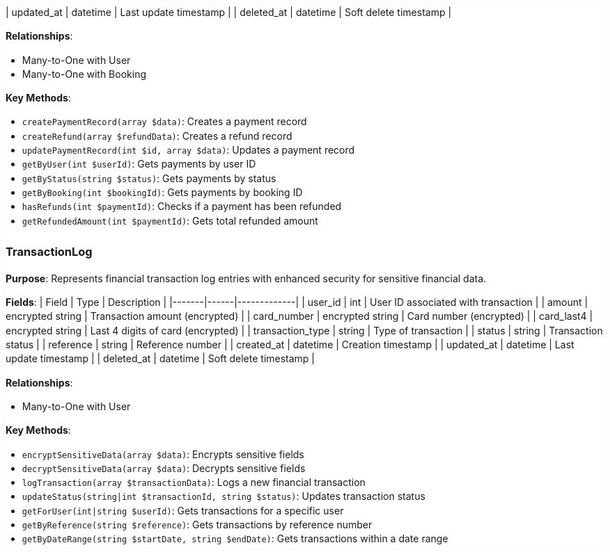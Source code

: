 | updated_at | datetime | Last update timestamp |
| deleted_at | datetime | Soft delete timestamp |

**Relationships**:
- Many-to-One with User
- Many-to-One with Booking

**Key Methods**:
- `createPaymentRecord(array $data)`: Creates a payment record
- `createRefund(array $refundData)`: Creates a refund record
- `updatePaymentRecord(int $id, array $data)`: Updates a payment record
- `getByUser(int $userId)`: Gets payments by user ID
- `getByStatus(string $status)`: Gets payments by status
- `getByBooking(int $bookingId)`: Gets payments by booking ID
- `hasRefunds(int $paymentId)`: Checks if a payment has been refunded
- `getRefundedAmount(int $paymentId)`: Gets total refunded amount

### TransactionLog
**Purpose**: Represents financial transaction log entries with enhanced security for sensitive financial data.

**Fields**:
| Field | Type | Description |
|-------|------|-------------|
| user_id | int | User ID associated with transaction |
| amount | encrypted string | Transaction amount (encrypted) |
| card_number | encrypted string | Card number (encrypted) |
| card_last4 | encrypted string | Last 4 digits of card (encrypted) |
| transaction_type | string | Type of transaction |
| status | string | Transaction status |
| reference | string | Reference number |
| created_at | datetime | Creation timestamp |
| updated_at | datetime | Last update timestamp |
| deleted_at | datetime | Soft delete timestamp |

**Relationships**:
- Many-to-One with User

**Key Methods**:
- `encryptSensitiveData(array $data)`: Encrypts sensitive fields
- `decryptSensitiveData(array $data)`: Decrypts sensitive fields
- `logTransaction(array $transactionData)`: Logs a new financial transaction
- `updateStatus(string|int $transactionId, string $status)`: Updates transaction status
- `getForUser(int|string $userId)`: Gets transactions for a specific user
- `getByReference(string $reference)`: Gets transactions by reference number
- `getByDateRange(string $startDate, string $endDate)`: Gets transactions within a date range
